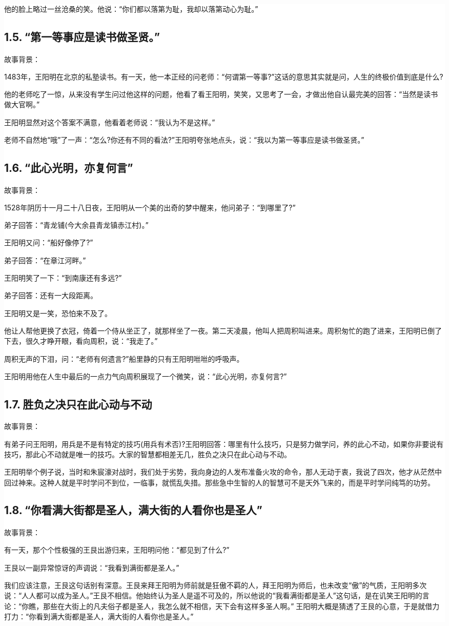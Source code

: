 他的脸上略过一丝沧桑的笑。他说：“你们都以落第为耻，我却以落第动心为耻。”

## 1.5. “第一等事应是读书做圣贤。”

故事背景：

1483年，王阳明在北京的私塾读书。有一天，他一本正经的问老师：“何谓第一等事?”这话的意思其实就是问，人生的终极价值到底是什么?

他的老师吃了一惊，从来没有学生问过他这样的问题，他看了看王阳明，笑笑，又思考了一会，才做出他自认最完美的回答：“当然是读书做大官啊。”

王阳明显然对这个答案不满意，他看着老师说：“我认为不是这样。”

老师不自然地“哦”了一声：“怎么?你还有不同的看法?”王阳明夸张地点头，说：“我以为第一等事应是读书做圣贤。”

## 1.6. “此心光明，亦复何言”

故事背景：

1528年阴历十一月二十八日夜，王阳明从一个美的出奇的梦中醒来，他问弟子：“到哪里了?”

弟子回答：“青龙铺(今大余县青龙镇赤江村)。”

王阳明又问：“船好像停了?”

弟子回答：“在章江河畔。”

王阳明笑了一下：“到南康还有多远?”

弟子回答：还有一大段距离。

王阳明又是一笑，恐怕来不及了。

他让人帮他更换了衣冠，倚着一个侍从坐正了，就那样坐了一夜。第二天凌晨，他叫人把周积叫进来。周积匆忙的跑了进来，王阳明已倒了下去，很久才睁开眼，看向周积，说：“我走了。”

周积无声的下泪，问：“老师有何遗言?”船里静的只有王阳明咝咝的呼吸声。

王阳明用他在人生中最后的一点力气向周积展现了一个微笑，说：“此心光明，亦复何言?”

## 1.7. 胜负之决只在此心动与不动

故事背景：

有弟子问王阳明，用兵是不是有特定的技巧(用兵有术否)?王阳明回答：哪里有什么技巧，只是努力做学问，养的此心不动，如果你非要说有技巧，那此心不动就是唯一的技巧。大家的智慧都相差无几，胜负之决只在此心动与不动。

王阳明举个例子说，当时和朱宸濠对战时，我们处于劣势，我向身边的人发布准备火攻的命令，那人无动于衷，我说了四次，他才从茫然中回过神来。这种人就是平时学问不到位，一临事，就慌乱失措。那些急中生智的人的智慧可不是天外飞来的，而是平时学问纯笃的功劳。

## 1.8. “你看满大街都是圣人，满大街的人看你也是圣人”

故事背景：

有一天，那个个性极强的王艮出游归来，王阳明问他：“都见到了什么?”

王艮以一副异常惊讶的声调说：“我看到满街都是圣人。”

我们应该注意，王艮这句话别有深意。王艮来拜王阳明为师前就是狂傲不羁的人，拜王阳明为师后，也未改变“傲”的气质，王阳明多次说：“人人都可以成为圣人。”王艮不相信。他始终认为圣人是遥不可及的，所以他说的“我看满街都是圣人”这句话，是在讥笑王阳明的言论：“你瞧，那些在大街上的凡夫俗子都是圣人，我怎么就不相信，天下会有这样多圣人啊。”
王阳明大概是猜透了王艮的心意，于是就借力打力：“你看到满大街都是圣人，满大街的人看你也是圣人。”
